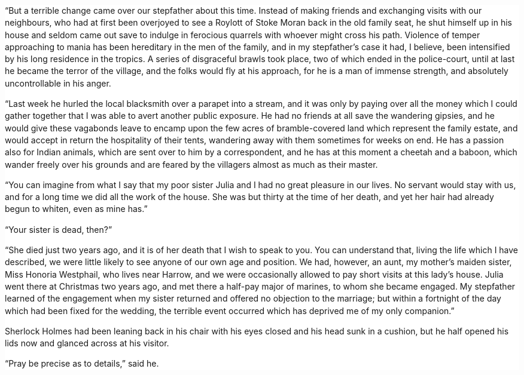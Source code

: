 “But a terrible change came over our stepfather about this time.
Instead of making friends and exchanging visits with our
neighbours, who had at first been overjoyed to see a Roylott of
Stoke Moran back in the old family seat, he shut himself up in
his house and seldom came out save to indulge in ferocious
quarrels with whoever might cross his path. Violence of temper
approaching to mania has been hereditary in the men of the
family, and in my stepfather’s case it had, I believe, been
intensified by his long residence in the tropics. A series of
disgraceful brawls took place, two of which ended in the
police-court, until at last he became the terror of the village,
and the folks would fly at his approach, for he is a man of
immense strength, and absolutely uncontrollable in his anger.

“Last week he hurled the local blacksmith over a parapet into a
stream, and it was only by paying over all the money which I
could gather together that I was able to avert another public
exposure. He had no friends at all save the wandering gipsies,
and he would give these vagabonds leave to encamp upon the few
acres of bramble-covered land which represent the family estate,
and would accept in return the hospitality of their tents,
wandering away with them sometimes for weeks on end. He has a
passion also for Indian animals, which are sent over to him by a
correspondent, and he has at this moment a cheetah and a baboon,
which wander freely over his grounds and are feared by the
villagers almost as much as their master.

“You can imagine from what I say that my poor sister Julia and I
had no great pleasure in our lives. No servant would stay with
us, and for a long time we did all the work of the house. She was
but thirty at the time of her death, and yet her hair had already
begun to whiten, even as mine has.”

“Your sister is dead, then?”

“She died just two years ago, and it is of her death that I wish
to speak to you. You can understand that, living the life which I
have described, we were little likely to see anyone of our own
age and position. We had, however, an aunt, my mother’s maiden
sister, Miss Honoria Westphail, who lives near Harrow, and we
were occasionally allowed to pay short visits at this lady’s
house. Julia went there at Christmas two years ago, and met there
a half-pay major of marines, to whom she became engaged. My
stepfather learned of the engagement when my sister returned and
offered no objection to the marriage; but within a fortnight of
the day which had been fixed for the wedding, the terrible event
occurred which has deprived me of my only companion.”

Sherlock Holmes had been leaning back in his chair with his eyes
closed and his head sunk in a cushion, but he half opened his
lids now and glanced across at his visitor.

“Pray be precise as to details,” said he.
